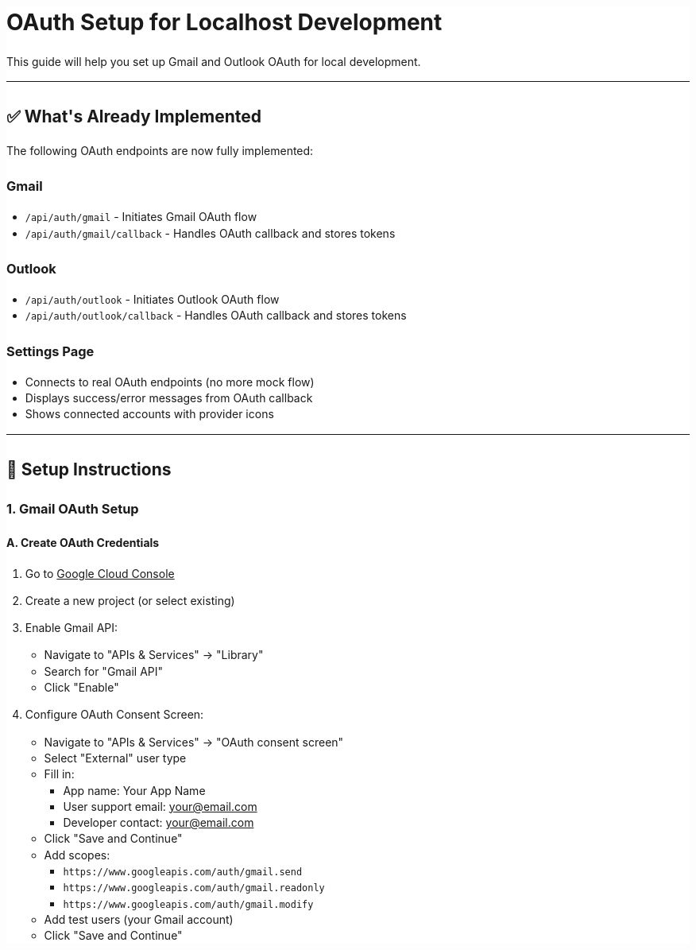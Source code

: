 # OAuth Setup for Localhost Development

This guide will help you set up Gmail and Outlook OAuth for local development.

---

## ✅ **What's Already Implemented**

The following OAuth endpoints are now fully implemented:

### Gmail
- `/api/auth/gmail` - Initiates Gmail OAuth flow
- `/api/auth/gmail/callback` - Handles OAuth callback and stores tokens

### Outlook
- `/api/auth/outlook` - Initiates Outlook OAuth flow
- `/api/auth/outlook/callback` - Handles OAuth callback and stores tokens

### Settings Page
- Connects to real OAuth endpoints (no more mock flow)
- Displays success/error messages from OAuth callback
- Shows connected accounts with provider icons

---

## 🔧 **Setup Instructions**

### **1. Gmail OAuth Setup**

#### **A. Create OAuth Credentials**

1. Go to [Google Cloud Console](https://console.cloud.google.com)
2. Create a new project (or select existing)
3. Enable Gmail API:
   - Navigate to "APIs & Services" → "Library"
   - Search for "Gmail API"
   - Click "Enable"

4. Configure OAuth Consent Screen:
   - Navigate to "APIs & Services" → "OAuth consent screen"
   - Select "External" user type
   - Fill in:
     - App name: Your App Name
     - User support email: your@email.com
     - Developer contact: your@email.com
   - Click "Save and Continue"
   - Add scopes:
     - `https://www.googleapis.com/auth/gmail.send`
     - `https://www.googleapis.com/auth/gmail.readonly`
     - `https://www.googleapis.com/auth/gmail.modify`
   - Add test users (your Gmail account)
   - Click "Save and Continue"
